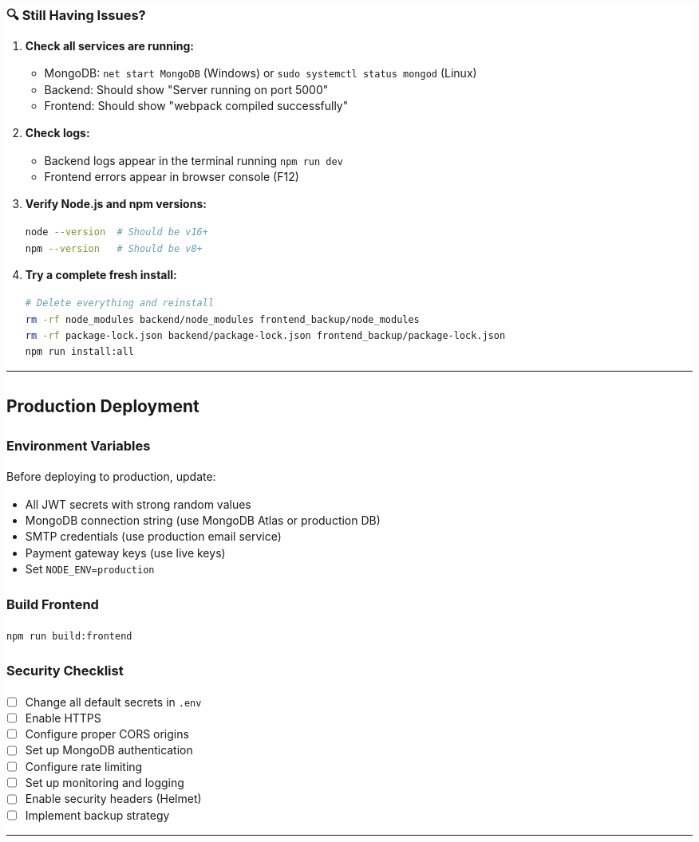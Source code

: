 ### 🔍 Still Having Issues?

1. **Check all services are running:**
   - MongoDB: `net start MongoDB` (Windows) or `sudo systemctl status mongod` (Linux)
   - Backend: Should show "Server running on port 5000"
   - Frontend: Should show "webpack compiled successfully"

2. **Check logs:**
   - Backend logs appear in the terminal running `npm run dev`
   - Frontend errors appear in browser console (F12)

3. **Verify Node.js and npm versions:**
   ```bash
   node --version  # Should be v16+
   npm --version   # Should be v8+
   ```

4. **Try a complete fresh install:**
   ```bash
   # Delete everything and reinstall
   rm -rf node_modules backend/node_modules frontend_backup/node_modules
   rm -rf package-lock.json backend/package-lock.json frontend_backup/package-lock.json
   npm run install:all
   ```

---

## Production Deployment

### Environment Variables
Before deploying to production, update:
- All JWT secrets with strong random values
- MongoDB connection string (use MongoDB Atlas or production DB)
- SMTP credentials (use production email service)
- Payment gateway keys (use live keys)
- Set `NODE_ENV=production`

### Build Frontend
```bash
npm run build:frontend
```

### Security Checklist
- [ ] Change all default secrets in `.env`
- [ ] Enable HTTPS
- [ ] Configure proper CORS origins
- [ ] Set up MongoDB authentication
- [ ] Configure rate limiting
- [ ] Set up monitoring and logging
- [ ] Enable security headers (Helmet)
- [ ] Implement backup strategy

---
